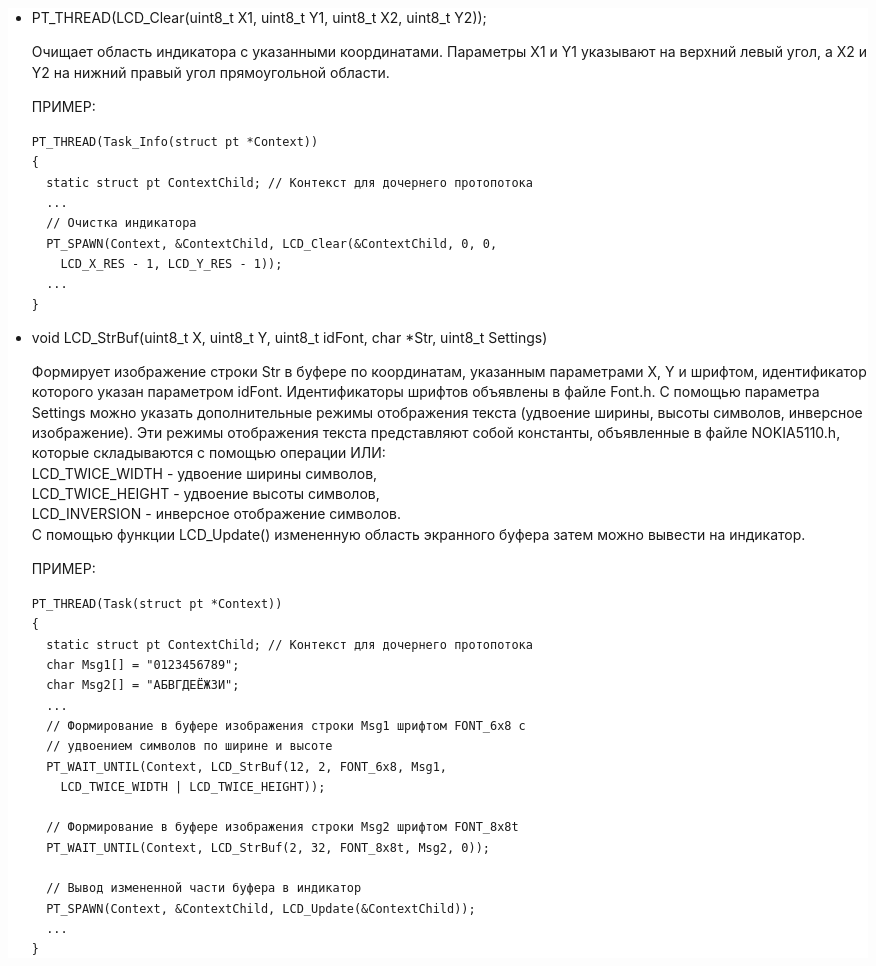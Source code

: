  
- PT_THREAD(LCD_Clear(uint8_t X1, uint8_t Y1, uint8_t X2, uint8_t Y2));

  Очищает область индикатора с указанными координатами. Параметры X1 и Y1
  указывают на верхний левый угол, а X2 и Y2 на нижний правый угол
  прямоугольной области.  

  ПРИМЕР:
  ```
  PT_THREAD(Task_Info(struct pt *Context))
  {
    static struct pt ContextChild; // Контекст для дочернего протопотока
    ...
    // Очистка индикатора
    PT_SPAWN(Context, &ContextChild, LCD_Clear(&ContextChild, 0, 0,
      LCD_X_RES - 1, LCD_Y_RES - 1));
    ...
  }
  ```


- void LCD_StrBuf(uint8_t X, uint8_t Y, uint8_t idFont, char *Str, uint8_t Settings)

  Формирует изображение строки Str в буфере по координатам, указанным
  параметрами X, Y и шрифтом, идентификатор которого указан параметром idFont.
  Идентификаторы шрифтов объявлены в файле Font.h.
  С помощью параметра Settings можно указать дополнительные режимы отображения
  текста (удвоение ширины, высоты символов, инверсное изображение).
  Эти режимы отображения текста представляют собой константы, объявленные в
  файле NOKIA5110.h, которые складываются с помощью операции ИЛИ:  
  LCD_TWICE_WIDTH - удвоение ширины символов,  
  LCD_TWICE_HEIGHT - удвоение высоты символов,  
  LCD_INVERSION - инверсное отображение символов.  
  С помощью функции LCD_Update() измененную область экранного буфера затем
  можно вывести на индикатор.  

  ПРИМЕР:
  ```
  PT_THREAD(Task(struct pt *Context))
  {
    static struct pt ContextChild; // Контекст для дочернего протопотока
    char Msg1[] = "0123456789";
    char Msg2[] = "АБВГДЕЁЖЗИ";
    ...
    // Формирование в буфере изображения строки Msg1 шрифтом FONT_6x8 с
    // удвоением символов по ширине и высоте
    PT_WAIT_UNTIL(Context, LCD_StrBuf(12, 2, FONT_6x8, Msg1,
      LCD_TWICE_WIDTH | LCD_TWICE_HEIGHT));

    // Формирование в буфере изображения строки Msg2 шрифтом FONT_8x8t
    PT_WAIT_UNTIL(Context, LCD_StrBuf(2, 32, FONT_8x8t, Msg2, 0));
    
    // Вывод измененной части буфера в индикатор
    PT_SPAWN(Context, &ContextChild, LCD_Update(&ContextChild));
    ...
  }
  ```
